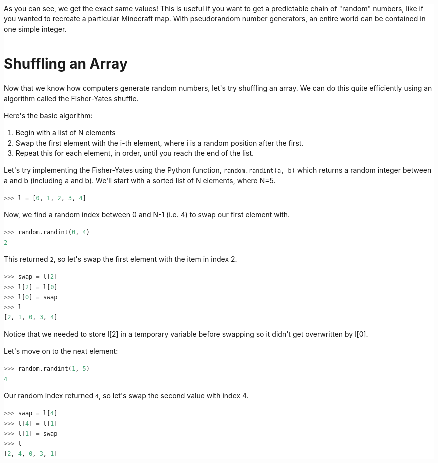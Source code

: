 As you can see, we get the exact same values! This is useful if you want to get a predictable chain of "random" numbers, like if you wanted to recreate a particular [Minecraft map](https://www.pcgamesn.com/minecraft/30-best-minecraft-seeds). With pseudorandom number generators, an entire world can be contained in one simple integer.


# Shuffling an Array

Now that we know how computers generate random numbers, let's try shuffling an array. We can do this quite efficiently using an algorithm called the [Fisher-Yates shuffle](https://en.wikipedia.org/wiki/Fisher%E2%80%93Yates_shuffle).

Here's the basic algorithm:

1. Begin with a list of N elements
2. Swap the first element with the i-th element, where i is a random position after the first.
3. Repeat this for each element, in order, until you reach the end of the list.

Let's try implementing the Fisher-Yates using the Python function, `random.randint(a, b)` which returns a random integer between a and b (including a and b). We'll start with a sorted list of N elements, where N=5.

```python
>>> l = [0, 1, 2, 3, 4]
```

Now, we find a random index between 0 and N-1 (i.e. 4) to swap our first element with.

```python
>>> random.randint(0, 4)
2
```

This returned `2`, so let's swap the first element with the item in index 2.

```python
>>> swap = l[2]
>>> l[2] = l[0]
>>> l[0] = swap
>>> l
[2, 1, 0, 3, 4]
```

Notice that we needed to store l[2] in a temporary variable before swapping so it didn't get overwritten by l[0].

Let's move on to the next element:

```python
>>> random.randint(1, 5)
4
```

Our random index returned `4`, so let's swap the second value with index 4.

```python
>>> swap = l[4]
>>> l[4] = l[1]
>>> l[1] = swap
>>> l
[2, 4, 0, 3, 1]
```
